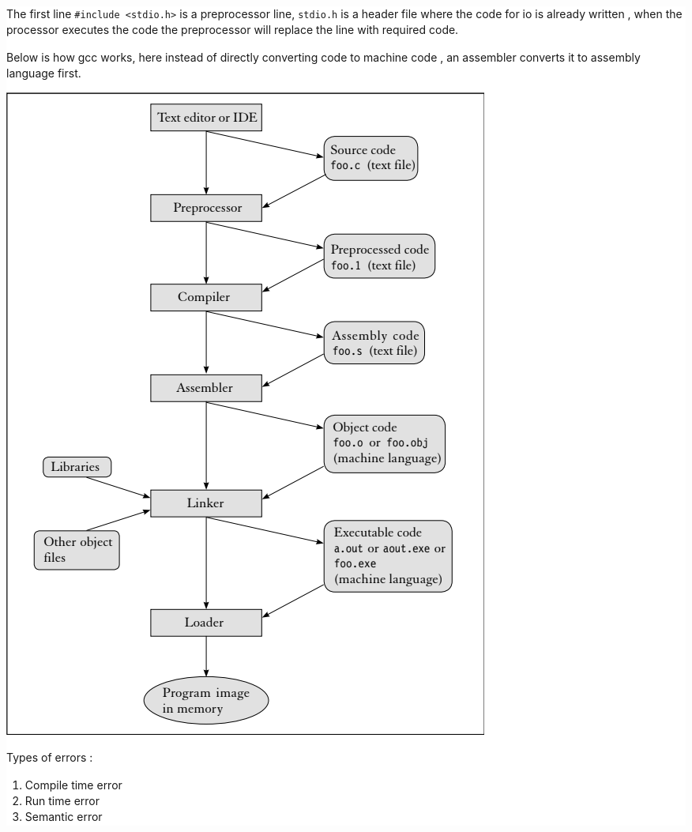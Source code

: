 The first line `#include <stdio.h>`  is a preprocessor line, `stdio.h` is a header file where the code for io is already written , when the processor executes the code the preprocessor will replace the line with required code.

Below is how gcc works, here instead of directly converting code to machine code , an assembler converts it to assembly language first.

![screenshot_2024-08-25_11-24-25.png](C/screenshot_2024-08-25_11-24-25.png)

Types of errors : 

1. Compile time error
2. Run time error
3. Semantic error
